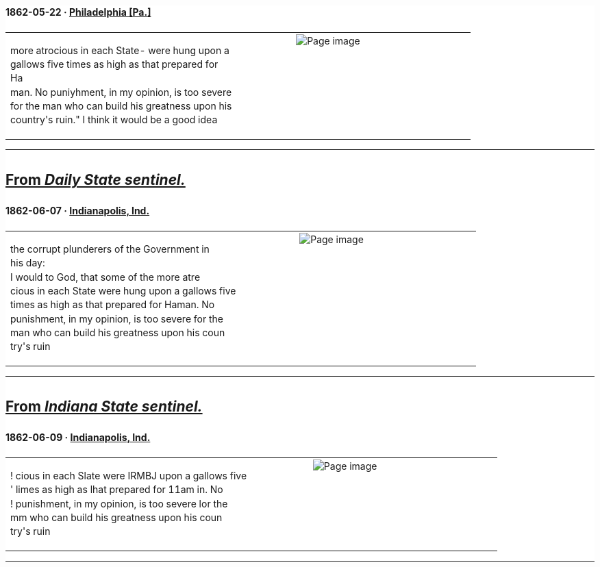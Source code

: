 #### 1862-05-22 &middot; [Philadelphia [Pa.]](http://dbpedia.org/resource/Philadelphia)

<table style="width: 100%;"><tr><td style="width: 50%">

  
more atrocious in each State- were hung upon a   
gallows five times as high as that prepared for Ha­  
man. No puniyhment, in my opinion, is too severe   
for the man who can build his greatness upon his   
country&#x27;s ruin.&quot; I think it would be a good idea
</td><td style="width: 50%; max-height: 75%; margin: auto; display: block;">
<img alt="Page image" src="https://panewsarchive.psu.edu/iiif/batch_pst_fulgora_ver01%2Fdata%2Fsn84026296%2F000002819%2F1862052201%2F0074.jp2/pct:83.90650406504065,16.155172413793103,10.621951219512194,1.9281609195402298/!600,600/0/default.jpg"/>
</td>
</tr></table>

---

## [From _Daily State sentinel._](https://www.loc.gov/resource/sn82015683/1862-06-07/ed-1/?sp=2)

#### 1862-06-07 &middot; [Indianapolis, Ind.](http://dbpedia.org/resource/Indianapolis)

<table style="width: 100%;"><tr><td style="width: 50%">

  
the corrupt plunderers of the Government in  
his day:  
I would to God, that some of the more atre­  
cious in each State were hung upon a gallows five  
times as high as that prepared for Haman. No  
punishment, in my opinion, is too severe for the  
man who can build his greatness upon his coun­  
try&#x27;s ruin
</td><td style="width: 50%; max-height: 75%; margin: auto; display: block;">
<img alt="Page image" src="https://tile.loc.gov/image-services/iiif/service:ndnp:in:batch_in_england_ver02:data:sn82015683:00200295730:1862060701:0561/pct:16.234144070755267,12.36849084961542,12.475270569067845,3.775086199275042/!600,600/0/default.jpg"/>
</td>
</tr></table>

---

## [From _Indiana State sentinel._](https://www.loc.gov/resource/sn82014306/1862-06-09/ed-1/?sp=2)

#### 1862-06-09 &middot; [Indianapolis, Ind.](http://dbpedia.org/resource/Indianapolis)

<table style="width: 100%;"><tr><td style="width: 50%">

  
! cious in each Slate were IRMBJ upon a gallows five  
&#x27; limes as high as lhat prepared for 11am in. No  
! punishment, in my opinion, is too severe lor the  
mm who can build his greatness upon his coun­  
try&#x27;s ruin
</td><td style="width: 50%; max-height: 75%; margin: auto; display: block;">
<img alt="Page image" src="https://tile.loc.gov/image-services/iiif/service:ndnp:in:batch_in_hoosier_ver01:data:sn82014306:00202191691:1862060901:0342/pct:42.81258475725522,72.62659820799355,12.544073772714944,2.1544347125742473/!600,600/0/default.jpg"/>
</td>
</tr></table>

---